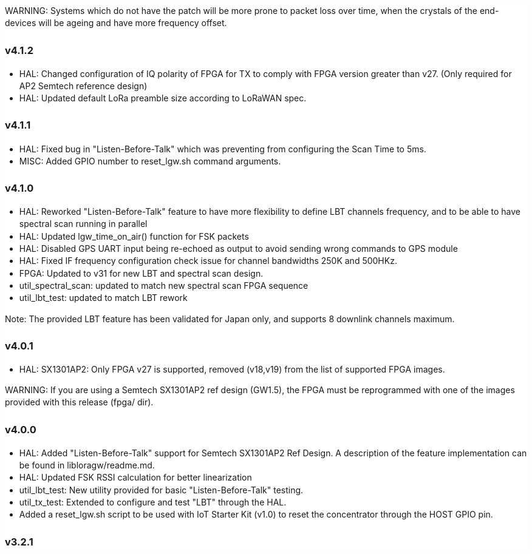 WARNING: Systems which do not have the patch will be more prone to packet loss
over time, when the crystals of the end-devices will be ageing and have more
frequency offset.

### v4.1.2 ###

* HAL: Changed configuration of IQ polarity of FPGA for TX to comply with FPGA
version greater than v27. (Only required for AP2 Semtech reference design)
* HAL: Updated default LoRa preamble size according to LoRaWAN spec.

### v4.1.1 ###

* HAL: Fixed bug in "Listen-Before-Talk" which was preventing from configuring
the Scan Time to 5ms.
* MISC: Added GPIO number to reset_lgw.sh command arguments.

### v4.1.0 ###

* HAL: Reworked "Listen-Before-Talk" feature to have more flexibility to define
LBT channels frequency, and to be able to have spectral scan running in parallel
* HAL: Updated lgw_time_on_air() function for FSK packets
* HAL: Disabled GPS UART input being re-echoed as output to avoid sending wrong
commands to GPS module
* HAL: Fixed IF frequency configuration check issue for channel bandwidths 250K
and 500HKz.
* FPGA: Updated to v31 for new LBT and spectral scan design.
* util_spectral_scan: updated to match new spectral scan FPGA sequence
* util_lbt_test: updated to match LBT rework

Note: The provided LBT feature has been validated for Japan only, and supports
8 downlink channels maximum.

### v4.0.1 ###

* HAL: SX1301AP2: Only FPGA v27 is supported, removed (v18,v19) from the list
        of supported FPGA images.

WARNING: If you are using a Semtech SX1301AP2 ref design (GW1.5), the FPGA must
be reprogrammed with one of the images provided with this release (fpga/ dir).

### v4.0.0 ###

* HAL: Added "Listen-Before-Talk" support for Semtech SX1301AP2 Ref Design.
       A description of the feature implementation can be found in
       libloragw/readme.md.
* HAL: Updated FSK RSSI calculation for better linearization
* util_lbt_test: New utility provided for basic "Listen-Before-Talk" testing.
* util_tx_test: Extended to configure and test "LBT" through the HAL.
* Added a reset_lgw.sh script to be used with IoT Starter Kit (v1.0) to reset
the concentrator through the HOST GPIO pin.

### v3.2.1 ###
